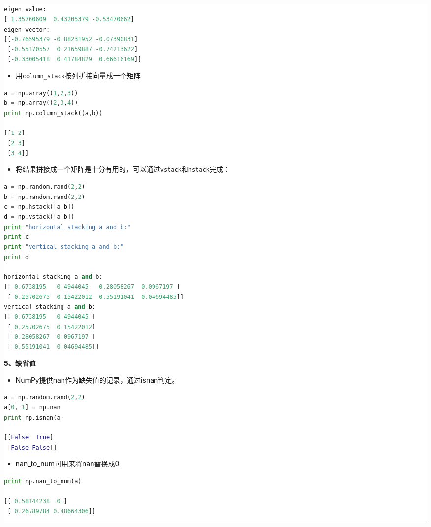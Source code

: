 ```python
eigen value:
[ 1.35760609  0.43205379 -0.53470662]
eigen vector:
[[-0.76595379 -0.88231952 -0.07390831]
 [-0.55170557  0.21659887 -0.74213622]
 [-0.33005418  0.41784829  0.66616169]]
 ```
 
- 用`column_stack`按列拼接向量成一个矩阵
```python
a = np.array((1,2,3))
b = np.array((2,3,4))
print np.column_stack((a,b))

[[1 2]
 [2 3]
 [3 4]]
```
- 将结果拼接成一个矩阵是十分有用的，可以通过`vstack`和`hstack`完成：
```python
a = np.random.rand(2,2)
b = np.random.rand(2,2)
c = np.hstack([a,b])
d = np.vstack([a,b])
print "horizontal stacking a and b:"
print c
print "vertical stacking a and b:"
print d

horizontal stacking a and b:
[[ 0.6738195   0.4944045   0.28058267  0.0967197 ]
 [ 0.25702675  0.15422012  0.55191041  0.04694485]]
vertical stacking a and b:
[[ 0.6738195   0.4944045 ]
 [ 0.25702675  0.15422012]
 [ 0.28058267  0.0967197 ]
 [ 0.55191041  0.04694485]]
```

**5、缺省值**
- NumPy提供nan作为缺失值的记录，通过isnan判定。
```python
a = np.random.rand(2,2)
a[0, 1] = np.nan
print np.isnan(a)

[[False  True]
 [False False]]
```
- nan_to_num可用来将nan替换成0
```python
print np.nan_to_num(a)

[[ 0.58144238  0.]
 [ 0.26789784 0.48664306]]
```
----
